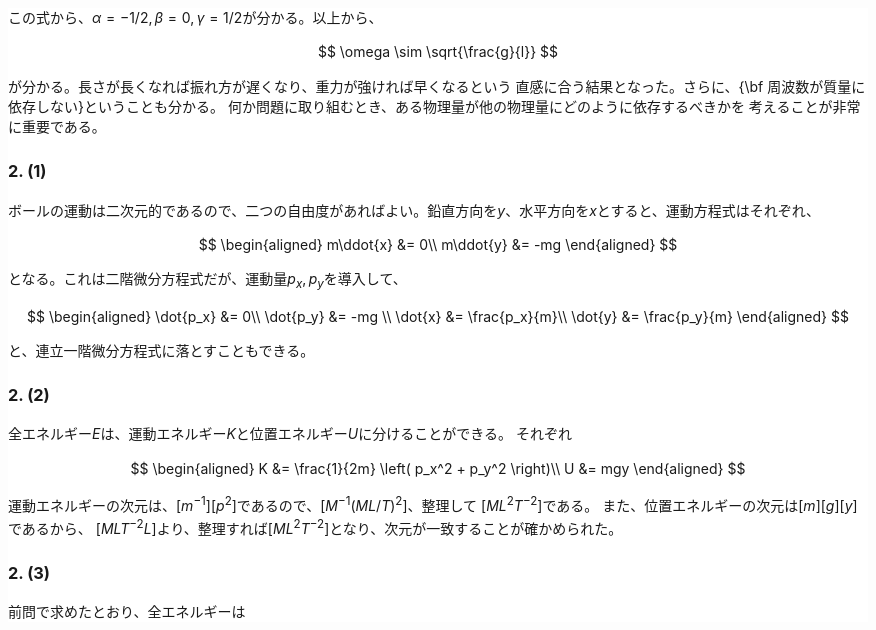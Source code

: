 この式から、$\alpha = -1/2, \beta = 0, \gamma = 1/2$が分かる。以上から、

$$
  \omega \sim \sqrt{\frac{g}{l}}
$$

が分かる。長さが長くなれば振れ方が遅くなり、重力が強ければ早くなるという
直感に合う結果となった。さらに、{\bf 周波数が質量に依存しない}ということも分かる。
何か問題に取り組むとき、ある物理量が他の物理量にどのように依存するべきかを
考えることが非常に重要である。

### 2. (1)

ボールの運動は二次元的であるので、二つの自由度があればよい。鉛直方向を$y$、水平方向を$x$とすると、運動方程式はそれぞれ、

$$
\begin{aligned}
  m\ddot{x} &= 0\\
  m\ddot{y} &= -mg
\end{aligned}
$$

となる。これは二階微分方程式だが、運動量$p_x,p_y$を導入して、

$$
\begin{aligned}
  \dot{p_x} &= 0\\
  \dot{p_y} &= -mg \\
  \dot{x} &= \frac{p_x}{m}\\
  \dot{y} &= \frac{p_y}{m}
\end{aligned}
$$

と、連立一階微分方程式に落とすこともできる。

### 2. (2)

全エネルギー$E$は、運動エネルギー$K$と位置エネルギー$U$に分けることができる。
それぞれ

$$
\begin{aligned}
  K &= \frac{1}{2m} \left( p_x^2 +  p_y^2 \right)\\
  U &= mgy
\end{aligned}
$$

運動エネルギーの次元は、$[m^{-1}][p^2]$であるので、$[M^{-1} (ML/T)^2]$、整理して
$[M L^2 T^{-2}]$である。
また、位置エネルギーの次元は$[m][g][y]$であるから、
$[M LT^{-2} L]$より、整理すれば$[M L^2 T^{-2}]$となり、次元が一致することが確かめられた。

### 2. (3)

前問で求めたとおり、全エネルギーは


[^1]: 本文で述べた４つの次元には、それぞれメートル(m)、キログラム(k)、秒(s)、アンペア(A)という単位が定義されており、合わせてMKSA単位系と呼ぶ。このMKSA単位系のほかに、国際単位系(SI)で決まっている単位では、他に温度(ケルビン)、物質量(モル)、光度(カンデラ)が
[^pq]: 力学では慣例として、運動量を$p$、座標を$q$であらわす。解析力学ではより一般に、系の状態を決めるパラメータを一般化座標$q$、対応する一般化運動量を$p$としてハミルトンの運動方程式を定式化する。このあたりは解析力学の授業でやったはずである。